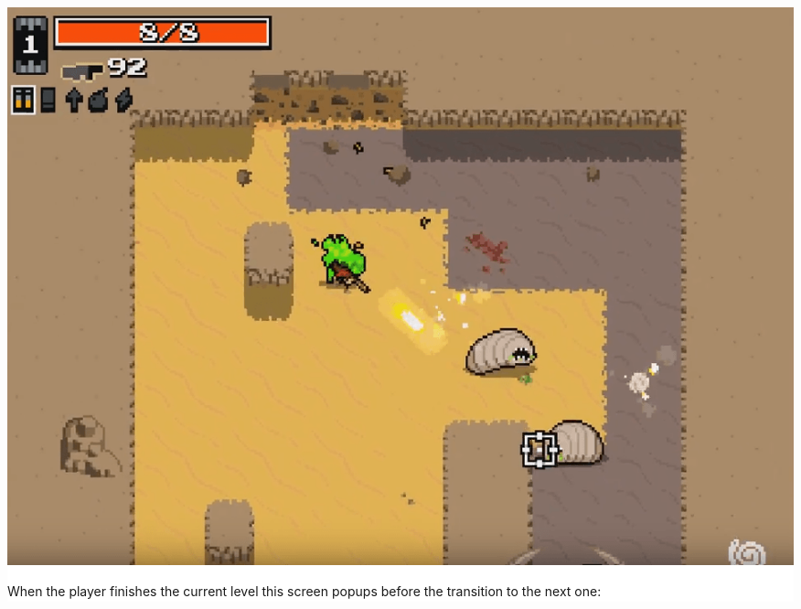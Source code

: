 ![img](media/bytepath-3_06.png)

When the player finishes the current level this screen popups before the transition to the next one:

